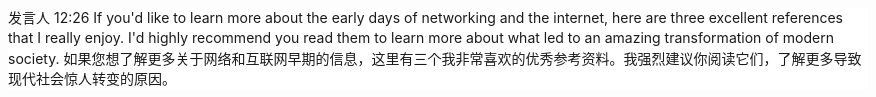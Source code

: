 发言人   12:26
If you'd like to learn more about the early days of networking and the internet, here are three excellent references that I really enjoy. I'd highly recommend you read them to learn more about what led to an amazing transformation of modern society. 
如果您想了解更多关于网络和互联网早期的信息，这里有三个我非常喜欢的优秀参考资料。我强烈建议你阅读它们，了解更多导致现代社会惊人转变的原因。

